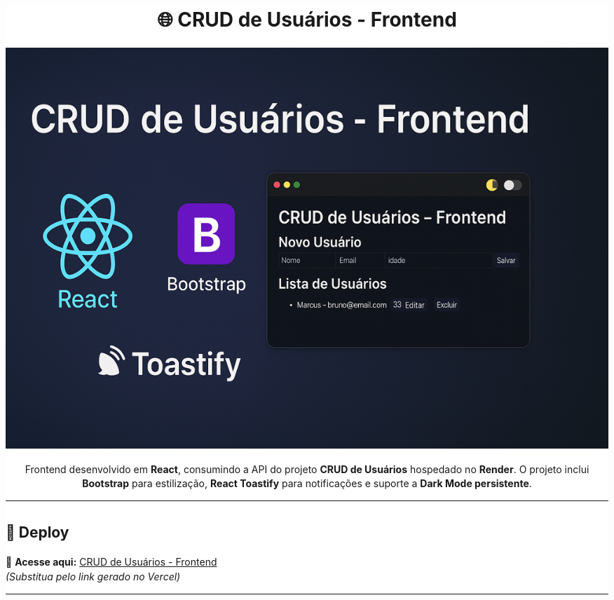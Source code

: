 <h1 align="center">🌐 CRUD de Usuários - Frontend</h1>

<p align="center">
  <img src="banner.png" alt="Banner do CRUD de Usuários" width="100%" />
</p>

<p align="center">
  Frontend desenvolvido em <strong>React</strong>, consumindo a API do projeto <strong>CRUD de Usuários</strong> 
  hospedado no <strong>Render</strong>.  
  O projeto inclui <strong>Bootstrap</strong> para estilização, <strong>React Toastify</strong> para notificações 
  e suporte a <strong>Dark Mode persistente</strong>.
</p>

---

## 🚀 Deploy
🔗 **Acesse aqui:** [CRUD de Usuários - Frontend](https://SEU-LINK-VERCEL.vercel.app)  
*(Substitua pelo link gerado no Vercel)*

---
